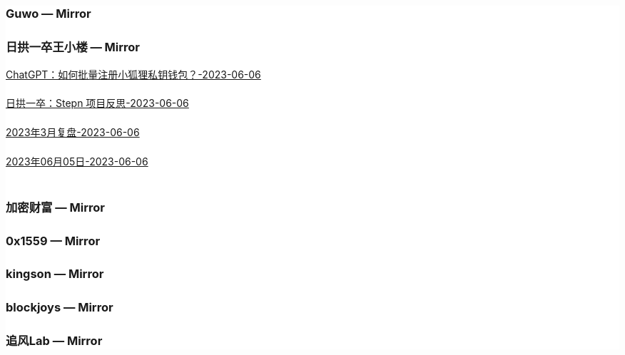 





###  Guwo — Mirror







###  日拱一卒王小楼 — Mirror

<a target=_blank rel=nofollow href="https://mirror.xyz/maskpad.eth/jzv9C9CZsNIxsvtKoZgdoRZknwoaKUA22iwniu9KkB8" >ChatGPT：如何批量注册小狐狸私钥钱包？-2023-06-06</a><br/><br/><a target=_blank rel=nofollow href="https://mirror.xyz/maskpad.eth/1fxNzgI0cJtr1C7jsAPCJy_tKkKwoq3hUeUqTIeglk8" >日拱一卒：Stepn 项目反思-2023-06-06</a><br/><br/><a target=_blank rel=nofollow href="https://mirror.xyz/maskpad.eth/Qqi4H3aAHg4t6QHscG6yAK8b0cvPzglUymnBXe6COTY" >2023年3月复盘-2023-06-06</a><br/><br/><a target=_blank rel=nofollow href="https://mirror.xyz/maskpad.eth/Xld1DZ--lRkKPWJqZ2CpImRpHTTbOTM-EIlZoZoSV2M" >2023年06月05日-2023-06-06</a><br/><br/>





###  加密财富 — Mirror







###  0x1559 — Mirror







###  kingson — Mirror











###  blockjoys — Mirror









###  追风Lab — Mirror




